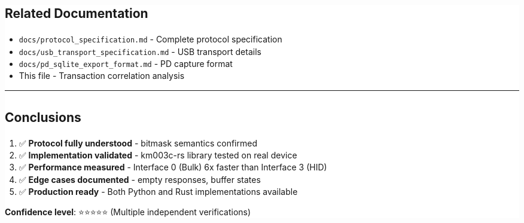 
## Related Documentation

- `docs/protocol_specification.md` - Complete protocol specification
- `docs/usb_transport_specification.md` - USB transport details
- `docs/pd_sqlite_export_format.md` - PD capture format
- This file - Transaction correlation analysis

---

## Conclusions

1. ✅ **Protocol fully understood** - bitmask semantics confirmed
2. ✅ **Implementation validated** - km003c-rs library tested on real device
3. ✅ **Performance measured** - Interface 0 (Bulk) 6x faster than Interface 3 (HID)
4. ✅ **Edge cases documented** - empty responses, buffer states
5. ✅ **Production ready** - Both Python and Rust implementations available

**Confidence level**: ⭐⭐⭐⭐⭐ (Multiple independent verifications)
